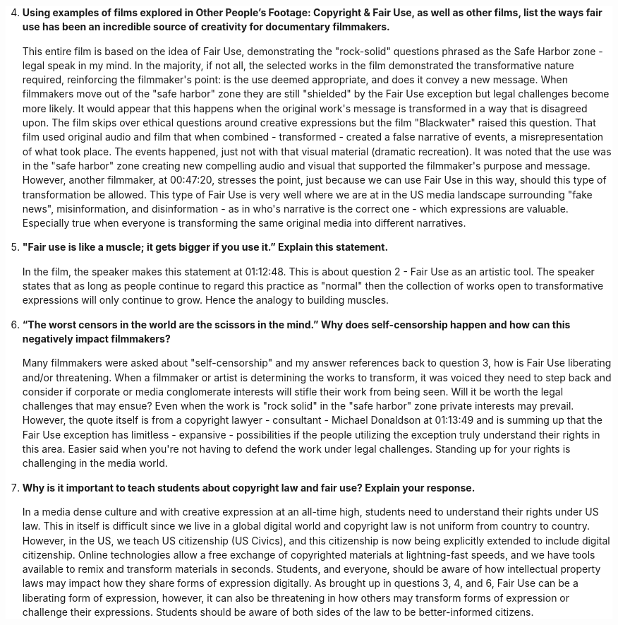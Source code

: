 4.  **Using examples of films explored in Other People’s Footage: Copyright & Fair Use, as well as other films, list the ways fair use has been an incredible source of creativity for documentary filmmakers.**

    This entire film is based on the idea of Fair Use, demonstrating the "rock-solid" questions phrased as the Safe Harbor zone - legal speak in my mind. In the majority, if not all, the selected works in the film demonstrated the transformative nature required, reinforcing the filmmaker's point: is the use deemed appropriate, and does it convey a new message. When filmmakers move out of the "safe harbor" zone they are still "shielded" by the Fair Use exception but legal challenges become more likely. It would appear that this happens when the original work's message is transformed in a way that is disagreed upon. The film skips over ethical questions around creative expressions but the film "Blackwater" raised this question. That film used original audio and film that when combined - transformed - created a false narrative of events, a misrepresentation of what took place. The events happened, just not with that visual material (dramatic recreation). It was noted that the use was in the "safe harbor" zone creating new compelling audio and visual that supported the filmmaker's purpose and message. However, another filmmaker, at 00:47:20, stresses the point, just because we can use Fair Use in this way, should this type of transformation be allowed. This type of Fair Use is very well where we are at in the US media landscape surrounding "fake news", misinformation, and disinformation - as in who's narrative is the correct one - which expressions are valuable. Especially true when everyone is transforming the same original media into different narratives.

5.  **"Fair use is like a muscle; it gets bigger if you use it.” Explain this statement.**

    In the film, the speaker makes this statement at 01:12:48. This is about question 2 - Fair Use as an artistic tool. The speaker states that as long as people continue to regard this practice as "normal" then the collection of works open to transformative expressions will only continue to grow. Hence the analogy to building muscles.

6.  **“The worst censors in the world are the scissors in the mind.” Why does self-censorship happen and how can this negatively impact filmmakers?**

    Many filmmakers were asked about "self-censorship" and my answer references back to question 3, how is Fair Use liberating and/or threatening. When a filmmaker or artist is determining the works to transform, it was voiced they need to step back and consider if corporate or media conglomerate interests will stifle their work from being seen. Will it be worth the legal challenges that may ensue? Even when the work is "rock solid" in the "safe harbor" zone private interests may prevail. However, the quote itself is from a copyright lawyer - consultant - Michael Donaldson at 01:13:49 and is summing up that the Fair Use exception has limitless - expansive - possibilities if the people utilizing the exception truly understand their rights in this area. Easier said when you're not having to defend the work under legal challenges. Standing up for your rights is challenging in the media world.

7.  **Why is it important to teach students about copyright law and fair use? Explain your response.**

    In a media dense culture and with creative expression at an all-time high, students need to understand their rights under US law. This in itself is difficult since we live in a global digital world and copyright law is not uniform from country to country. However, in the US, we teach US citizenship (US Civics), and this citizenship is now being explicitly extended to include digital citizenship. Online technologies allow a free exchange of copyrighted materials at lightning-fast speeds, and we have tools available to remix and transform materials in seconds. Students, and everyone, should be aware of how intellectual property laws may impact how they share forms of expression digitally. As brought up in questions 3, 4, and 6, Fair Use can be a liberating form of expression, however, it can also be threatening in how others may transform forms of expression or challenge their expressions. Students should be aware of both sides of the law to be better-informed citizens.
